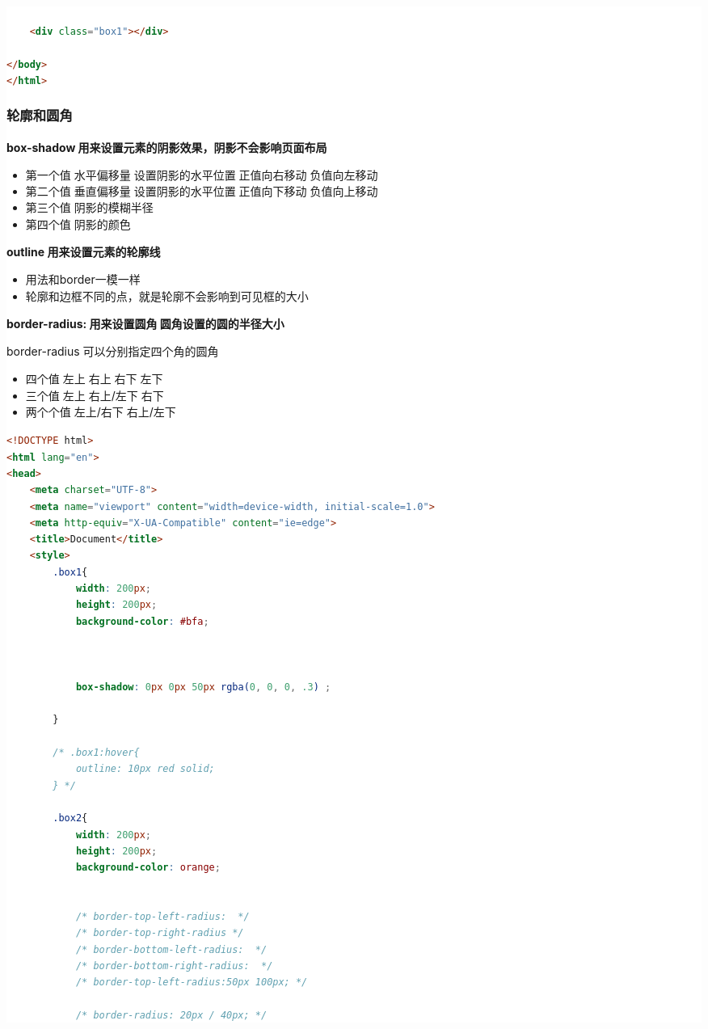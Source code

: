 ```html

    <div class="box1"></div>
    
</body>
</html>
```

### 轮廓和圆角

**box-shadow 用来设置元素的阴影效果，阴影不会影响页面布局** 

* 第一个值 水平偏移量 设置阴影的水平位置 正值向右移动 负值向左移动
* 第二个值 垂直偏移量 设置阴影的水平位置 正值向下移动 负值向上移动
* 第三个值 阴影的模糊半径
* 第四个值 阴影的颜色

 **outline 用来设置元素的轮廓线**

* 用法和border一模一样
* 轮廓和边框不同的点，就是轮廓不会影响到可见框的大小

**border-radius: 用来设置圆角 圆角设置的圆的半径大小**

border-radius 可以分别指定四个角的圆角

* 四个值 左上 右上 右下 左下
* 三个值 左上 右上/左下 右下 
* 两个个值 左上/右下 右上/左下 

```html
<!DOCTYPE html>
<html lang="en">
<head>
    <meta charset="UTF-8">
    <meta name="viewport" content="width=device-width, initial-scale=1.0">
    <meta http-equiv="X-UA-Compatible" content="ie=edge">
    <title>Document</title>
    <style>
        .box1{
            width: 200px;
            height: 200px;
            background-color: #bfa;

           

            box-shadow: 0px 0px 50px rgba(0, 0, 0, .3) ; 
  
        }

        /* .box1:hover{
            outline: 10px red solid;
        } */

        .box2{
            width: 200px;
            height: 200px;
            background-color: orange;


            /* border-top-left-radius:  */
            /* border-top-right-radius */
            /* border-bottom-left-radius:  */
            /* border-bottom-right-radius:  */
            /* border-top-left-radius:50px 100px; */

            /* border-radius: 20px / 40px; */
```